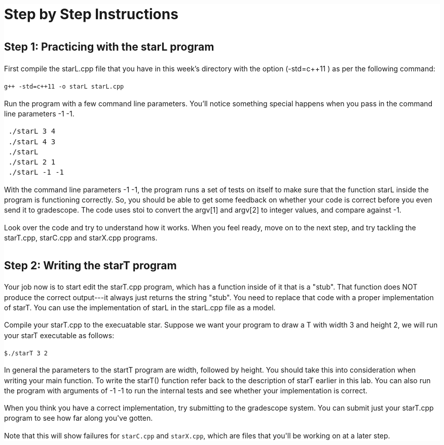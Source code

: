 
# Step by Step Instructions <a name="stepbystep"></a>


## Step 1: Practicing with the starL program

First compile the starL.cpp file that you have in this week’s directory with the option (-std=c++11 ) as per the following command:

```
g++ -std=c++11 -o starL starL.cpp
```

Run the program with a few command line parameters. You’ll notice something special happens when you pass in the command line parameters -1 -1.

<pre>
 ./starL 3 4
 ./starL 4 3
 ./starL
 ./starL 2 1
 ./starL -1 -1
</pre>

With the command line parameters -1 -1, the program runs a set of tests on itself to make sure that the function starL inside the program is functioning correctly.  So, you should be able to get some feedback on whether your code is correct before you even send it to gradescope.  The code uses stoi to convert the argv[1] and argv[2] to integer values, and compare against -1.

Look over the code and try to understand how it works.  When you feel ready, move on to the next step, and try tackling the starT.cpp, starC.cpp and starX.cpp programs.

## Step 2: Writing the starT program

Your job now is to start edit the starT.cpp program, which has a function inside of it that is a "stub".  That function does NOT produce the correct output---it always just returns the string "stub".   You need to replace that code with a proper implementation of starT.  You can use the implementation of starL in the starL.cpp file as a model.

Compile your starT.cpp to the execuatable star. Suppose we want your program to draw a T with width 3 and height 2, we will run your starT executable as follows:

```
$./starT 3 2
```

In general the parameters to the startT program are width, followed by height. You should take this into consideration when writing your main function. To write the starT() function refer back to the description of starT earlier in this lab.   You can also run the program with arguments of -1 -1 to run the internal tests and see whether your implementation is correct.


When you think you have a correct implementation, try submitting to the gradescope system.  You can submit just your starT.cpp program to see how far along you've gotten.

Note that this will show failures for <code>starC.cpp</code> and <code>starX.cpp</code>, which are files that you'll be working on at a later step.
